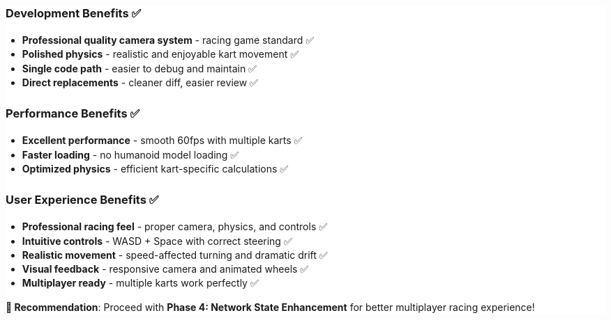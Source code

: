 ### Development Benefits ✅
- **Professional quality camera system** - racing game standard ✅
- **Polished physics** - realistic and enjoyable kart movement ✅
- **Single code path** - easier to debug and maintain ✅
- **Direct replacements** - cleaner diff, easier review ✅

### Performance Benefits ✅
- **Excellent performance** - smooth 60fps with multiple karts ✅
- **Faster loading** - no humanoid model loading ✅
- **Optimized physics** - efficient kart-specific calculations ✅

### User Experience Benefits ✅
- **Professional racing feel** - proper camera, physics, and controls ✅
- **Intuitive controls** - WASD + Space with correct steering ✅
- **Realistic movement** - speed-affected turning and dramatic drift ✅
- **Visual feedback** - responsive camera and animated wheels ✅
- **Multiplayer ready** - multiple karts work perfectly ✅

**🎯 Recommendation**: Proceed with **Phase 4: Network State Enhancement** for better multiplayer racing experience! 